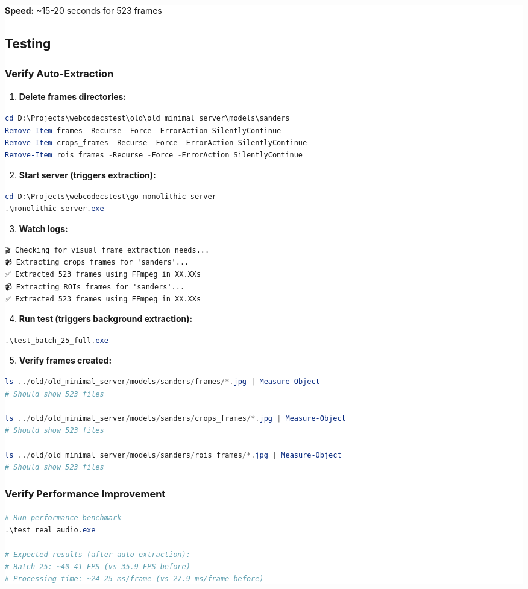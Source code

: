 **Speed:** ~15-20 seconds for 523 frames

## Testing

### Verify Auto-Extraction

1. **Delete frames directories:**
```powershell
cd D:\Projects\webcodecstest\old\old_minimal_server\models\sanders
Remove-Item frames -Recurse -Force -ErrorAction SilentlyContinue
Remove-Item crops_frames -Recurse -Force -ErrorAction SilentlyContinue
Remove-Item rois_frames -Recurse -Force -ErrorAction SilentlyContinue
```

2. **Start server (triggers extraction):**
```powershell
cd D:\Projects\webcodecstest\go-monolithic-server
.\monolithic-server.exe
```

3. **Watch logs:**
```
🎬 Checking for visual frame extraction needs...
📹 Extracting crops frames for 'sanders'...
✅ Extracted 523 frames using FFmpeg in XX.XXs
📹 Extracting ROIs frames for 'sanders'...
✅ Extracted 523 frames using FFmpeg in XX.XXs
```

4. **Run test (triggers background extraction):**
```powershell
.\test_batch_25_full.exe
```

5. **Verify frames created:**
```powershell
ls ../old/old_minimal_server/models/sanders/frames/*.jpg | Measure-Object
# Should show 523 files

ls ../old/old_minimal_server/models/sanders/crops_frames/*.jpg | Measure-Object
# Should show 523 files

ls ../old/old_minimal_server/models/sanders/rois_frames/*.jpg | Measure-Object
# Should show 523 files
```

### Verify Performance Improvement

```powershell
# Run performance benchmark
.\test_real_audio.exe

# Expected results (after auto-extraction):
# Batch 25: ~40-41 FPS (vs 35.9 FPS before)
# Processing time: ~24-25 ms/frame (vs 27.9 ms/frame before)
```
